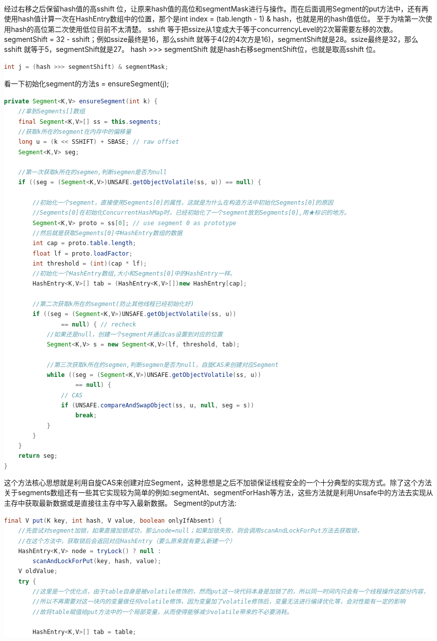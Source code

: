 经过右移之后保留hash值的高sshift 位，让原来hash值的高位和segmentMask进行与操作。而在后面调用Segment的put方法中，还有再使用hash值计算一次在HashEntry数组中的位置，那个是int index = (tab.length - 1) & hash，也就是用的hash值低位。 至于为啥第一次使用hash的高位第二次使用低位目前不太清楚。 
sshift 等于把ssize从1变成大于等于concurrencyLevel的2次幂需要左移的次数。segmentShift = 32 - sshift；例如ssize最终是16，那么sshift 就等于4(2的4次方是16)，segmentShift就是28。ssize最终是32，那么sshift 就等于5，segmentShift就是27。
hash >>> segmentShift 就是hash右移segmentShift位，也就是取高sshift 位。

```java
int j = (hash >>> segmentShift) & segmentMask;
```
看一下初始化segment的方法s = ensureSegment(j);
```java
private Segment<K,V> ensureSegment(int k) {
	//拿到Segments[]数组
	final Segment<K,V>[] ss = this.segments;
	//获取k所在的segment在内存中的偏移量
	long u = (k << SSHIFT) + SBASE; // raw offset
	Segment<K,V> seg;
	
	//第一次获取k所在的segmen,判断segmen是否为null
	if ((seg = (Segment<K,V>)UNSAFE.getObjectVolatile(ss, u)) == null) {
	
		//初始化一个segment，直接使用Segments[0]的属性，这就是为什么在构造方法中初始化Segments[0]的原因
		//Segments[0]在初始化ConcurrentHashMap时，已经初始化了一个segment放到Segments[0],用★标识的地方。
		Segment<K,V> proto = ss[0]; // use segment 0 as prototype
		//然后就是获取Segments[0]中HashEntry数组的数据
		int cap = proto.table.length;
		float lf = proto.loadFactor;
		int threshold = (int)(cap * lf);
		//初始化一个HashEntry数组,大小和Segments[0]中的HashEntry一样。
		HashEntry<K,V>[] tab = (HashEntry<K,V>[])new HashEntry[cap];
		
		//第二次获取k所在的segment(防止其他线程已经初始化好)
		if ((seg = (Segment<K,V>)UNSAFE.getObjectVolatile(ss, u))
		        == null) { // recheck
			//如果还是null，创建一个segment并通过cas设置到对应的位置
			Segment<K,V> s = new Segment<K,V>(lf, threshold, tab);
			
			//第三次获取k所在的segmen,判断segmen是否为null，自旋CAS来创建对应Segment
			while ((seg = (Segment<K,V>)UNSAFE.getObjectVolatile(ss, u))
			        == null) {
			    // CAS
				if (UNSAFE.compareAndSwapObject(ss, u, null, seg = s))
					break;
			}
		}
	}
	return seg;
}
```
这个方法核心思想就是利用自旋CAS来创建对应Segment，这种思想是之后不加锁保证线程安全的一个十分典型的实现方式。除了这个方法关于segments数组还有一些其它实现较为简单的例如:segmentAt、segmentForHash等方法，这些方法就是利用Unsafe中的方法去实现从主存中获取最新数据或是直接往主存中写入最新数据。
Segment的put方法:
```java
final V put(K key, int hash, V value, boolean onlyIfAbsent) {
    //先尝试对segment加锁，如果直接加锁成功，那么node=null；如果加锁失败，则会调用scanAndLockForPut方法去获取锁，
    //在这个方法中，获取锁后会返回对应HashEntry（要么原来就有要么新建一个）
    HashEntry<K,V> node = tryLock() ? null :
        scanAndLockForPut(key, hash, value);
    V oldValue;
    try {
        //这里是一个优化点，由于table自身是被volatile修饰的，然而put这一块代码本身是加锁了的，所以同一时间内只会有一个线程操作这部分内容，
        //所以不再需要对这一块内的变量做任何volatile修饰，因为变量加了volatile修饰后，变量无法进行编译优化等，会对性能有一定的影响
        //故将table赋值给put方法中的一个局部变量，从而使得能够减少volatile带来的不必要消耗。
        
        HashEntry<K,V>[] tab = table;
```